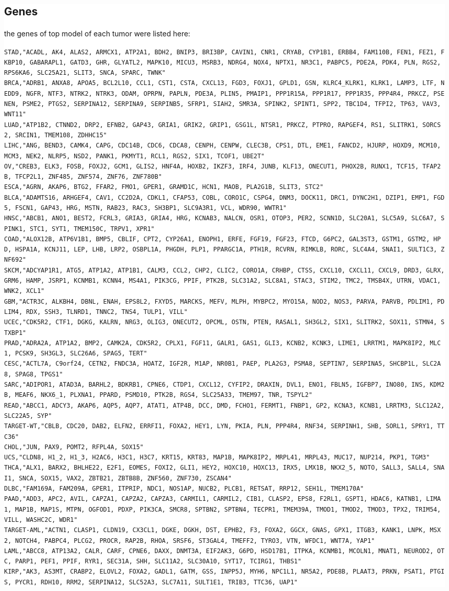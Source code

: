 

## Genes

the genes of top model of each tumor were listed here:

```
STAD,"ACADL, AK4, ALAS2, ARMCX1, ATP2A1, BDH2, BNIP3, BRI3BP, CAVIN1, CNR1, CRYAB, CYP1B1, ERBB4, FAM110B, FEN1, FEZ1, FKBP10, GABARAPL1, GATD3, GHR, GLYATL2, MAPK10, MICU3, MSRB3, NDRG4, NOX4, NPTX1, NR3C1, PABPC5, PDE2A, PDK4, PLN, RGS2, RPS6KA6, SLC25A21, SLIT3, SNCA, SPARC, TWNK"
BRCA,"ADRB1, ANXA8, APOA5, BCL2L10, CCL1, CST1, CSTA, CXCL13, FGD3, FOXJ1, GPLD1, GSN, KLRC4_KLRK1, KLRK1, LAMP3, LTF, NEDD9, NGFR, NTF3, NTRK2, NTRK3, ODAM, OPRPN, PAPLN, PDE3A, PLIN5, PMAIP1, PPP1R15A, PPP1R17, PPP1R35, PPP4R4, PRKCZ, PSENEN, PSME2, PTGS2, SERPINA12, SERPINA9, SERPINB5, SFRP1, SIAH2, SMR3A, SPINK2, SPINT1, SPP2, TBC1D4, TFPI2, TP63, VAV3, WNT11"
LUAD,"ATP1B2, CTNND2, DRP2, EFNB2, GAP43, GRIA1, GRIK2, GRIP1, GSG1L, NTSR1, PRKCZ, PTPRO, RAPGEF4, RS1, SLITRK1, SORCS2, SRCIN1, TMEM108, ZDHHC15"
LIHC,"ANG, BEND3, CAMK4, CAPG, CDC14B, CDC6, CDCA8, CENPH, CENPW, CLEC3B, CPS1, DTL, EME1, FANCD2, HJURP, HOXD9, MCM10, MCM3, NEK2, NLRP5, NSD2, PANK1, PKMYT1, RCL1, RGS2, SIX1, TCOF1, UBE2T"
OV,"CREB3, ELK3, FOSB, FOXJ2, GCM1, GLIS2, HNF4A, HOXB2, IKZF3, IRF4, JUNB, KLF13, ONECUT1, PHOX2B, RUNX1, TCF15, TFAP2B, TFCP2L1, ZNF485, ZNF574, ZNF76, ZNF780B"
ESCA,"AGRN, AKAP6, BTG2, FFAR2, FMO1, GPER1, GRAMD1C, HCN1, MAOB, PLA2G1B, SLIT3, STC2"
BLCA,"ADAMTS16, ARHGEF4, CAV1, CC2D2A, CDKL1, CFAP53, COBL, CORO1C, CSPG4, DNM3, DOCK11, DRC1, DYNC2H1, DZIP1, EMP1, FGD5, FSCN1, GAP43, HRG, MSTN, RAB23, RAC3, SH3BP1, SLC9A3R1, VCL, WDR90, WWTR1"
HNSC,"ABCB1, ANO1, BEST2, FCRL3, GRIA3, GRIA4, HRG, KCNAB3, NALCN, OSR1, OTOP3, PER2, SCNN1D, SLC20A1, SLC5A9, SLC6A7, SPINK1, STC1, SYT1, TMEM150C, TRPV1, XPR1"
COAD,"ALOX12B, ATP6V1B1, BMP5, CBLIF, CPT2, CYP26A1, ENOPH1, ERFE, FGF19, FGF23, FTCD, G6PC2, GAL3ST3, GSTM1, GSTM2, HPD, HSPA1A, KCNJ11, LEP, LHB, LRP2, OSBPL1A, PHGDH, PLP1, PPARGC1A, PTH1R, RCVRN, RIMKLB, RORC, SLC4A4, SNAI1, SULT1C3, ZNF692"
SKCM,"ADCYAP1R1, ATG5, ATP1A2, ATP1B1, CALM3, CCL2, CHP2, CLIC2, CORO1A, CRHBP, CTSS, CXCL10, CXCL11, CXCL9, DRD3, GLRX, GRM6, HAMP, JSRP1, KCNMB1, KCNN4, MS4A1, PIK3CG, PPIF, PTK2B, SLC31A2, SLC8A1, STAC3, STIM2, TMC2, TMSB4X, UTRN, VDAC1, WNK2, XCL1"
GBM,"ACTR3C, ALKBH4, DBNL, ENAH, EPS8L2, FXYD5, MARCKS, MEFV, MLPH, MYBPC2, MYO15A, NOD2, NOS3, PARVA, PARVB, PDLIM1, PDLIM4, RDX, SSH3, TLNRD1, TNNC2, TNS4, TULP1, VILL"
UCEC,"CDK5R2, CTF1, DGKG, KALRN, NRG3, OLIG3, ONECUT2, OPCML, OSTN, PTEN, RASAL1, SH3GL2, SIX1, SLITRK2, SOX11, STMN4, STXBP1"
PRAD,"ADRA2A, ATP1A2, BMP2, CAMK2A, CDK5R2, CPLX1, FGF11, GALR1, GAS1, GLI3, KCNB2, KCNK3, LIME1, LRRTM1, MAPK8IP2, MLC1, PCSK9, SH3GL3, SLC26A6, SPAG5, TERT"
CESC,"ACTL7A, C9orf24, CETN2, FNDC3A, HOATZ, IGF2R, M1AP, NR0B1, PAEP, PLA2G3, PSMA8, SEPTIN7, SERPINA5, SHCBP1L, SLC2A8, SPAG8, TPGS1"
SARC,"ADIPOR1, ATAD3A, BARHL2, BDKRB1, CPNE6, CTDP1, CXCL12, CYFIP2, DRAXIN, DVL1, ENO1, FBLN5, IGFBP7, INO80, INS, KDM2B, MEAF6, NKX6_1, PLXNA1, PPARD, PSMD10, PTK2B, RGS4, SLC25A33, TMEM97, TNR, TSPYL2"
READ,"ABCC1, ADCY3, AKAP6, AQP5, AQP7, ATAT1, ATP4B, DCC, DMD, FCHO1, FERMT1, FNBP1, GP2, KCNA3, KCNB1, LRRTM3, SLC12A2, SLC22A5, SYP"
TARGET-WT,"CBLB, CDC20, DAB2, ELFN2, ERRFI1, FOXA2, HEY1, LYN, PKIA, PLN, PPP4R4, RNF34, SERPINH1, SHB, SORL1, SPRY1, TTC36"
CHOL,"JUN, PAX9, POMT2, RFPL4A, SOX15"
UCS,"CLDN8, H1_2, H1_3, H2AC6, H3C1, H3C7, KRT15, KRT83, MAP1B, MAPK8IP2, MRPL41, MRPL43, MUC17, NUP214, PKP1, TGM3"
THCA,"ALX1, BARX2, BHLHE22, E2F1, EOMES, FOXI2, GLI1, HEY2, HOXC10, HOXC13, IRX5, LMX1B, NKX2_5, NOTO, SALL3, SALL4, SNAI1, SNCA, SOX15, VAX2, ZBTB21, ZBTB8B, ZNF560, ZNF730, ZSCAN4"
DLBC,"FAM169A, FAM209A, GPER1, ITPRIP, NDC1, NOS1AP, NUCB2, PLCB1, RETSAT, RRP12, SEH1L, TMEM170A"
PAAD,"ADD3, APC2, AVIL, CAPZA1, CAPZA2, CAPZA3, CARMIL1, CARMIL2, CIB1, CLASP2, EPS8, F2RL1, GSPT1, HDAC6, KATNB1, LIMA1, MAP1B, MAP1S, MTPN, OGFOD1, PDXP, PIK3CA, SMCR8, SPTBN2, SPTBN4, TECPR1, TMEM39A, TMOD1, TMOD2, TMOD3, TPX2, TRIM54, VILL, WASHC2C, WDR1"
TARGET-AML,"ACTN1, CLASP1, CLDN19, CX3CL1, DGKE, DGKH, DST, EPHB2, F3, FOXA2, GGCX, GNAS, GPX1, ITGB3, KANK1, LNPK, MSX2, NOTCH4, PABPC4, PLCG2, PROCR, RAP2B, RHOA, SRSF6, ST3GAL4, TMEFF2, TYRO3, VTN, WFDC1, WNT7A, YAP1"
LAML,"ABCC8, ATP13A2, CALR, CARF, CPNE6, DAXX, DNMT3A, EIF2AK3, G6PD, HSD17B1, ITPKA, KCNMB1, MCOLN1, MNAT1, NEUROD2, OTC, PARP1, PEF1, PPIF, RYR1, SEC31A, SHH, SLC11A2, SLC30A10, SYT17, TCIRG1, THBS1"
KIRP,"AK3, AS3MT, CRABP2, ELOVL2, FOXA2, GADL1, GATM, GSS, INPP5J, MYH6, NPC1L1, NR5A2, PDE8B, PLAAT3, PRKN, PSAT1, PTGIS, PYCR1, RDH10, RRM2, SERPINA12, SLC52A3, SLC7A11, SULT1E1, TRIB3, TTC36, UAP1"
```